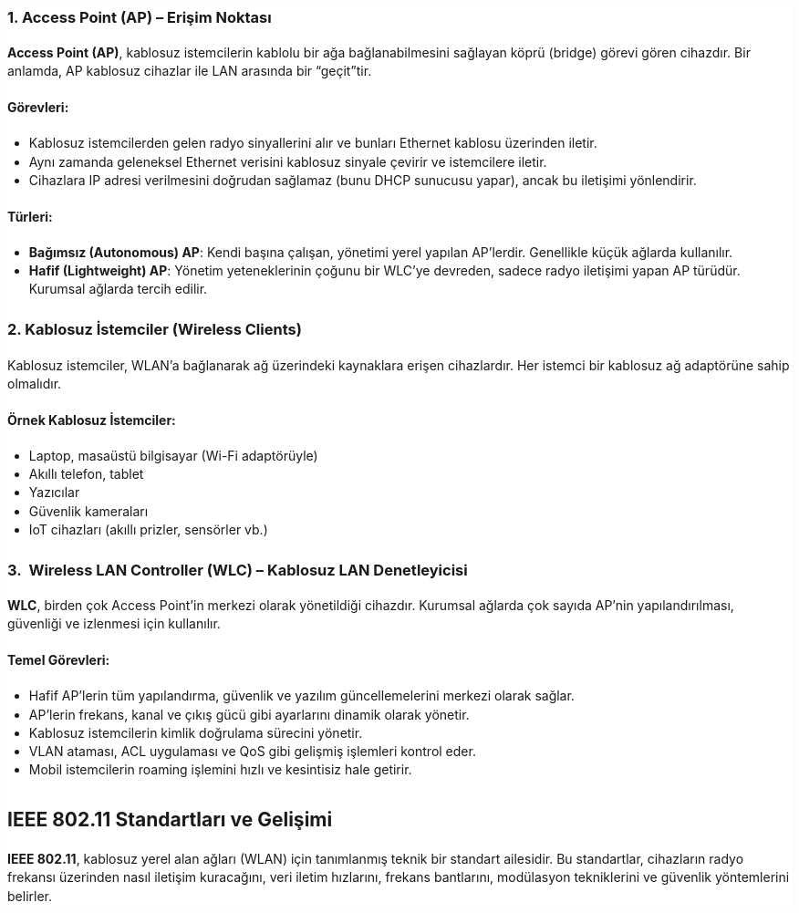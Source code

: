 ### 1. Access Point (AP) – Erişim Noktası

**Access Point (AP)**, kablosuz istemcilerin kablolu bir ağa bağlanabilmesini sağlayan köprü (bridge) görevi gören cihazdır. Bir anlamda, AP kablosuz cihazlar ile LAN arasında bir “geçit”tir.

#### Görevleri:

* Kablosuz istemcilerden gelen radyo sinyallerini alır ve bunları Ethernet kablosu üzerinden iletir.
* Aynı zamanda geleneksel Ethernet verisini kablosuz sinyale çevirir ve istemcilere iletir.
* Cihazlara IP adresi verilmesini doğrudan sağlamaz (bunu DHCP sunucusu yapar), ancak bu iletişimi yönlendirir.

#### Türleri:

* **Bağımsız (Autonomous) AP**: Kendi başına çalışan, yönetimi yerel yapılan AP’lerdir. Genellikle küçük ağlarda kullanılır.
* **Hafif (Lightweight) AP**: Yönetim yeteneklerinin çoğunu bir WLC’ye devreden, sadece radyo iletişimi yapan AP türüdür. Kurumsal ağlarda tercih edilir.

### 2. Kablosuz İstemciler (Wireless Clients)

Kablosuz istemciler, WLAN’a bağlanarak ağ üzerindeki kaynaklara erişen cihazlardır. Her istemci bir kablosuz ağ adaptörüne sahip olmalıdır.

#### Örnek Kablosuz İstemciler:

* Laptop, masaüstü bilgisayar (Wi-Fi adaptörüyle)
* Akıllı telefon, tablet
* Yazıcılar
* Güvenlik kameraları
* IoT cihazları (akıllı prizler, sensörler vb.)

### 3.  **Wireless LAN Controller (WLC) – Kablosuz LAN Denetleyicisi**

**WLC**, birden çok Access Point’in merkezi olarak yönetildiği cihazdır. Kurumsal ağlarda çok sayıda AP’nin yapılandırılması, güvenliği ve izlenmesi için kullanılır.

#### Temel Görevleri:

* Hafif AP’lerin tüm yapılandırma, güvenlik ve yazılım güncellemelerini merkezi olarak sağlar.
* AP’lerin frekans, kanal ve çıkış gücü gibi ayarlarını dinamik olarak yönetir.
* Kablosuz istemcilerin kimlik doğrulama sürecini yönetir.
* VLAN ataması, ACL uygulaması ve QoS gibi gelişmiş işlemleri kontrol eder.
* Mobil istemcilerin roaming işlemini hızlı ve kesintisiz hale getirir.

## IEEE 802.11 Standartları ve Gelişimi

**IEEE 802.11**, kablosuz yerel alan ağları (WLAN) için tanımlanmış teknik bir standart ailesidir. Bu standartlar, cihazların radyo frekansı üzerinden nasıl iletişim kuracağını, veri iletim hızlarını, frekans bantlarını, modülasyon tekniklerini ve güvenlik yöntemlerini belirler.
